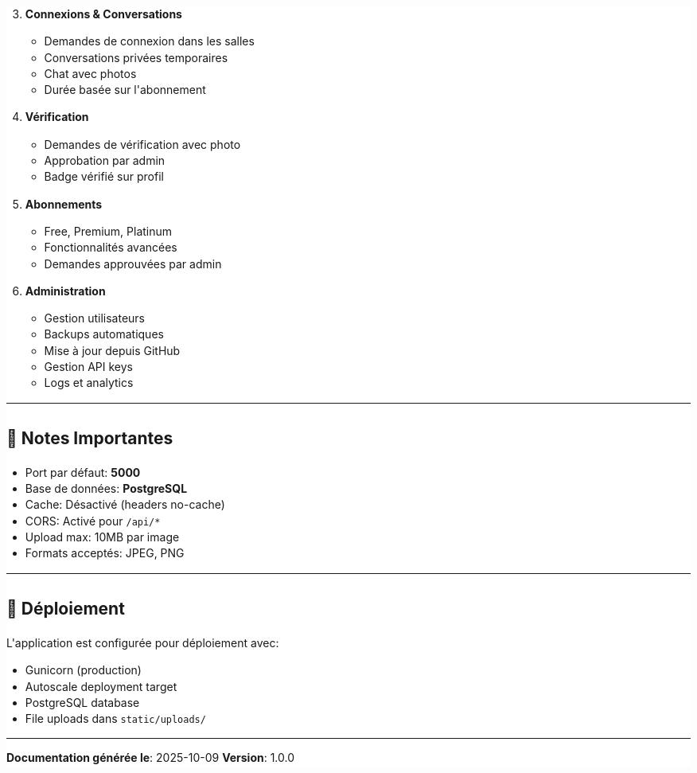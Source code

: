 3. **Connexions & Conversations**
   - Demandes de connexion dans les salles
   - Conversations privées temporaires
   - Chat avec photos
   - Durée basée sur l'abonnement

4. **Vérification**
   - Demandes de vérification avec photo
   - Approbation par admin
   - Badge vérifié sur profil

5. **Abonnements**
   - Free, Premium, Platinum
   - Fonctionnalités avancées
   - Demandes approuvées par admin

6. **Administration**
   - Gestion utilisateurs
   - Backups automatiques
   - Mise à jour depuis GitHub
   - Gestion API keys
   - Logs et analytics

---

## 📝 Notes Importantes

- Port par défaut: **5000**
- Base de données: **PostgreSQL**
- Cache: Désactivé (headers no-cache)
- CORS: Activé pour `/api/*`
- Upload max: 10MB par image
- Formats acceptés: JPEG, PNG

---

## 🚀 Déploiement

L'application est configurée pour déploiement avec:
- Gunicorn (production)
- Autoscale deployment target
- PostgreSQL database
- File uploads dans `static/uploads/`

---

**Documentation générée le**: 2025-10-09
**Version**: 1.0.0
